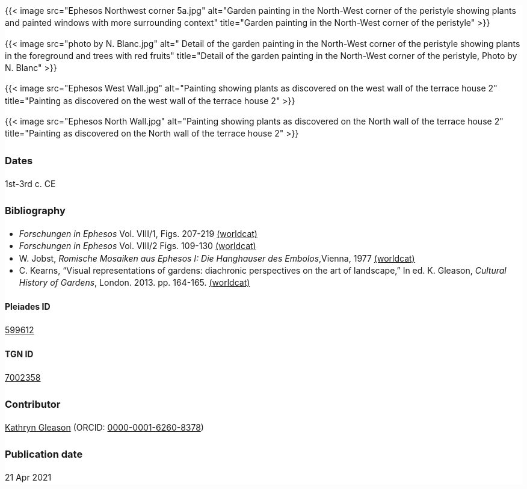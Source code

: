 
{{< image src="Ephesos Northwest corner 5a.jpg" alt="Garden painting in the North-West corner of the peristyle showing plants and painted windows with more surrounding context" title="Garden painting in the North-West corner of the peristyle" >}}

{{< image src="photo by N. Blanc.jpg" alt=" Detail of the garden painting in the North-West corner of the peristyle showing plants in the foreground and trees with red fruits" title="Detail of the garden painting in the North-West corner of the peristyle, Photo by N. Blanc" >}}

{{< image src="Ephesos West Wall.jpg" alt="Painting showing plants as discovered on the west wall of the terrace house 2" title="Painting as discovered on the west wall of the terrace house 2" >}}

{{< image src="Ephesos North Wall.jpg" alt="Painting showing plants as discovered on the North wall of the terrace house 2" title="Painting as discovered on the North wall of the terrace house 2" >}}


### Dates
1st-3rd c. CE

### Bibliography
- *Forschungen in Ephesos* Vol. VIII/1, Figs. 207-219 [(worldcat)](http://www.worldcat.org/oclc/6928546)
- *Forschungen in Ephesos* Vol. VIII/2 Figs. 109-130 [(worldcat)](http://www.worldcat.org/oclc/6928546)
- W. Jobst, *Romische Mosaiken aus Ephesos I:  Die Hanghauser des Embolos*,Vienna, 1977 [(worldcat)](http://www.worldcat.org/oclc/929054298)
- C. Kearns, “Visual representations of gardens: diachronic perspectives on the art of landscape,” In ed. K. Gleason, *Cultural History of Gardens*, London. 2013. pp. 164-165. [(worldcat)](http://www.worldcat.org/oclc/968338784)






#### Pleiades ID

[599612](https://pleiades.stoa.org/places/599612)

#### TGN ID
[7002358](http://vocab.getty.edu/page/tgn/7002358)

### Contributor
[Kathryn Gleason](link) (ORCID: [0000-0001-6260-8378](https://orcid.org/0000-0001-6260-8378))

### Publication date

21 Apr 2021



